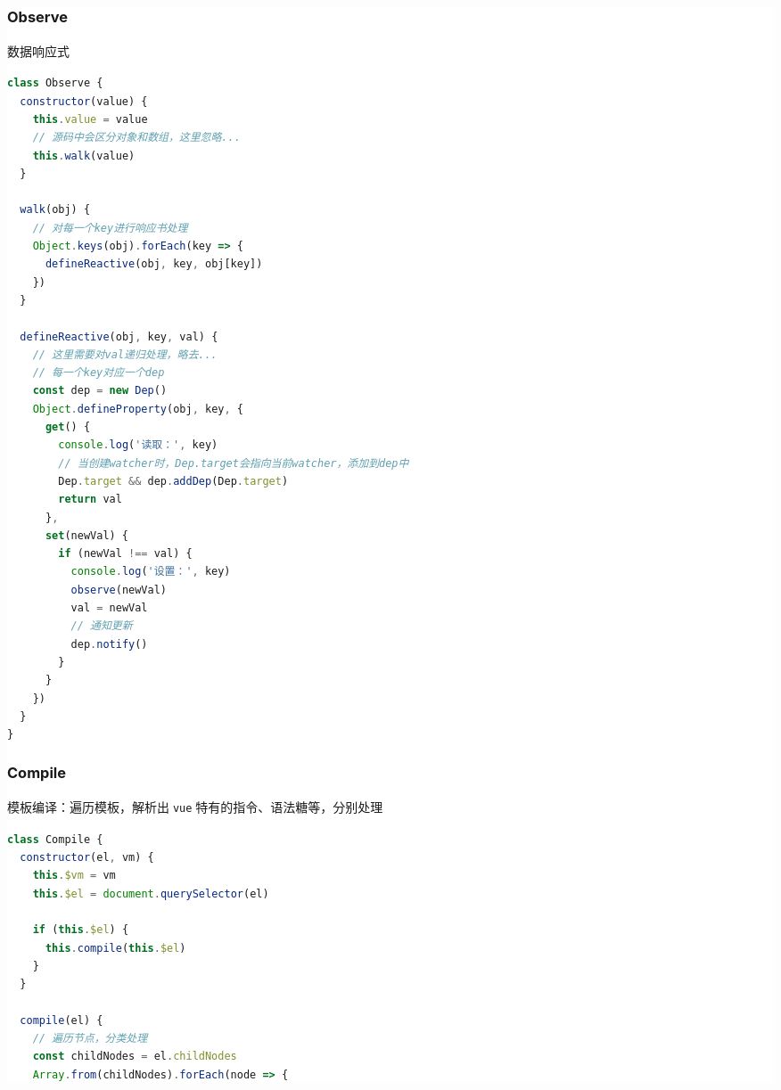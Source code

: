 ```js
```

### Observe

数据响应式

```js
class Observe {
  constructor(value) {
    this.value = value
    // 源码中会区分对象和数组，这里忽略...
    this.walk(value)
  }

  walk(obj) {
    // 对每一个key进行响应书处理
    Object.keys(obj).forEach(key => {
      defineReactive(obj, key, obj[key])
    })
  }

  defineReactive(obj, key, val) {
    // 这里需要对val递归处理，略去...
    // 每一个key对应一个dep
    const dep = new Dep()
    Object.defineProperty(obj, key, {
      get() {
        console.log('读取：', key)
        // 当创建watcher时，Dep.target会指向当前watcher，添加到dep中
        Dep.target && dep.addDep(Dep.target)
        return val
      },
      set(newVal) {
        if (newVal !== val) {
          console.log('设置：', key)
          observe(newVal)
          val = newVal
          // 通知更新
          dep.notify()
        }
      }
    })
  }
}
```

### Compile

模板编译：遍历模板，解析出 `vue` 特有的指令、语法糖等，分别处理

```js
class Compile {
  constructor(el, vm) {
    this.$vm = vm
    this.$el = document.querySelector(el)

    if (this.$el) {
      this.compile(this.$el)
    }
  }

  compile(el) {
    // 遍历节点，分类处理
    const childNodes = el.childNodes
    Array.from(childNodes).forEach(node => {
```